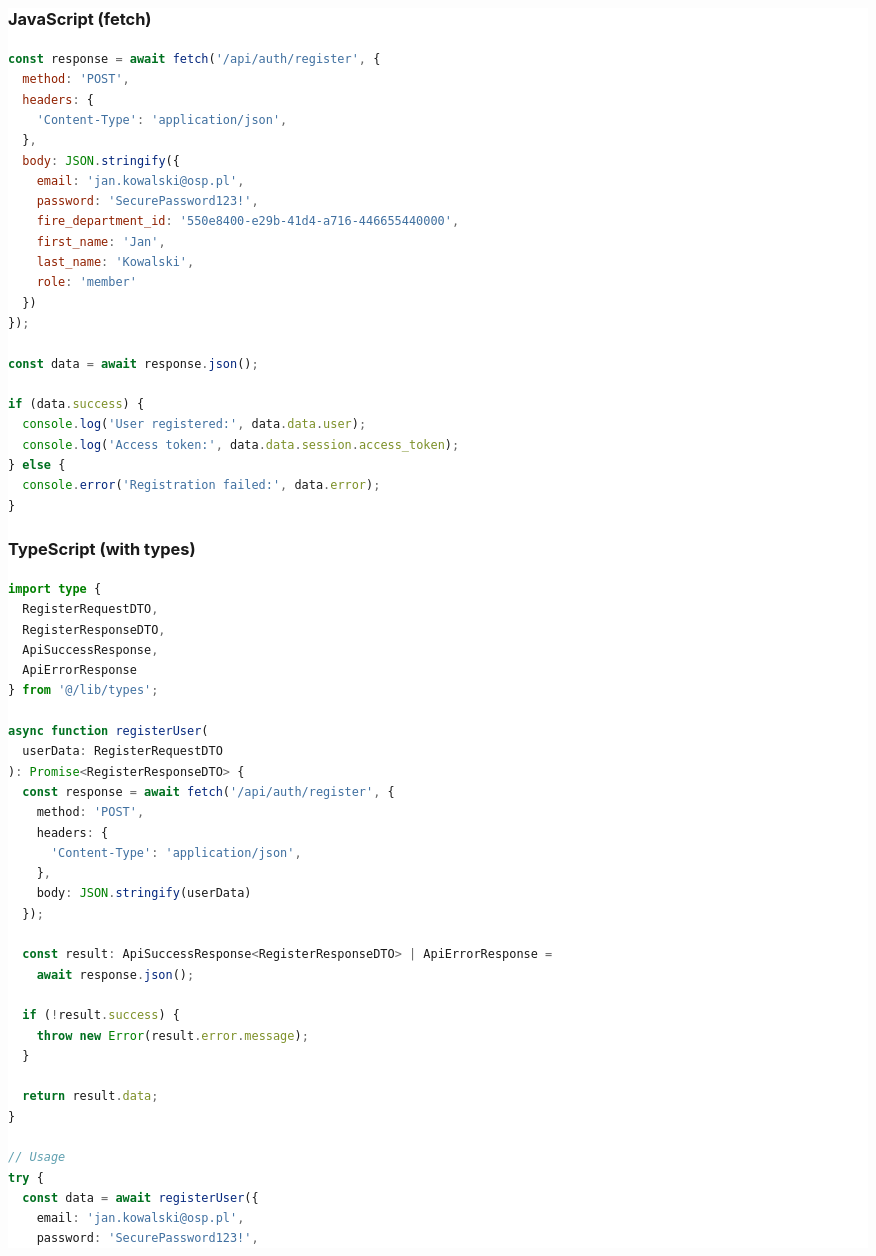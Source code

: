 ### JavaScript (fetch)

```javascript
const response = await fetch('/api/auth/register', {
  method: 'POST',
  headers: {
    'Content-Type': 'application/json',
  },
  body: JSON.stringify({
    email: 'jan.kowalski@osp.pl',
    password: 'SecurePassword123!',
    fire_department_id: '550e8400-e29b-41d4-a716-446655440000',
    first_name: 'Jan',
    last_name: 'Kowalski',
    role: 'member'
  })
});

const data = await response.json();

if (data.success) {
  console.log('User registered:', data.data.user);
  console.log('Access token:', data.data.session.access_token);
} else {
  console.error('Registration failed:', data.error);
}
```

### TypeScript (with types)

```typescript
import type { 
  RegisterRequestDTO, 
  RegisterResponseDTO, 
  ApiSuccessResponse,
  ApiErrorResponse 
} from '@/lib/types';

async function registerUser(
  userData: RegisterRequestDTO
): Promise<RegisterResponseDTO> {
  const response = await fetch('/api/auth/register', {
    method: 'POST',
    headers: {
      'Content-Type': 'application/json',
    },
    body: JSON.stringify(userData)
  });

  const result: ApiSuccessResponse<RegisterResponseDTO> | ApiErrorResponse = 
    await response.json();

  if (!result.success) {
    throw new Error(result.error.message);
  }

  return result.data;
}

// Usage
try {
  const data = await registerUser({
    email: 'jan.kowalski@osp.pl',
    password: 'SecurePassword123!',
```